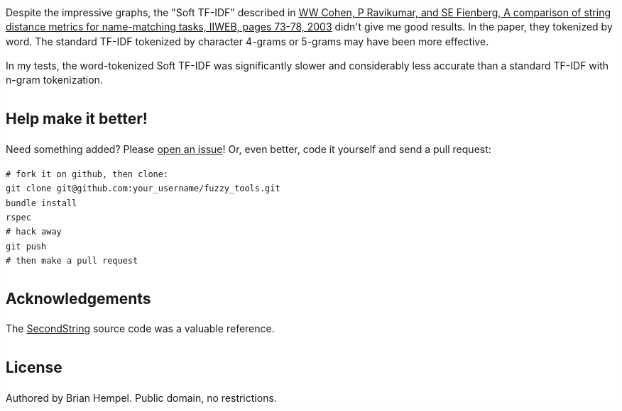 Despite the impressive graphs, the "Soft TF-IDF" described in [WW Cohen, P Ravikumar, and SE Fienberg, A comparison of string distance metrics for name-matching tasks, IIWEB, pages 73-78, 2003](http://www.cs.cmu.edu/~pradeepr/papers/ijcai03.pdf) didn't give me good results. In the paper, they tokenized by word. The standard TF-IDF tokenized by character 4-grams or 5-grams may have been more effective.

In my tests, the word-tokenized Soft TF-IDF was significantly slower and considerably less accurate than a standard TF-IDF with n-gram tokenization.

## Help make it better!

Need something added? Please [open an issue](https://github.com/brianhempel/fuzzy_tools/issues)! Or, even better, code it yourself and send a pull request:

    # fork it on github, then clone:
    git clone git@github.com:your_username/fuzzy_tools.git
    bundle install
    rspec
    # hack away
    git push
    # then make a pull request

## Acknowledgements

The [SecondString](http://secondstring.sourceforge.net/) source code was a valuable reference.

## License

Authored by Brian Hempel. Public domain, no restrictions.